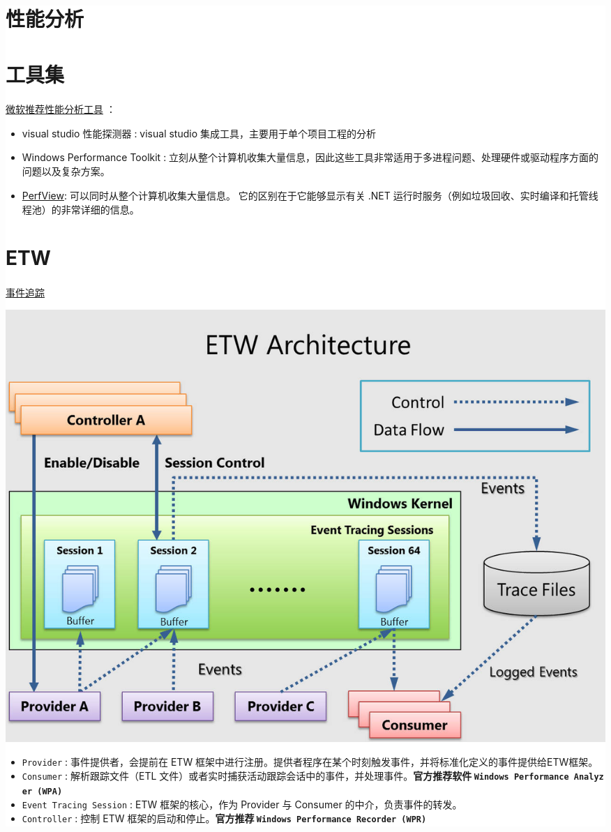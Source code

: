 # 性能分析

# 工具集

[微软推荐性能分析工具](https://learn.microsoft.com/zh-cn/windows/apps/performance/choose-between-tools) ：
- visual studio 性能探测器 : visual studio 集成工具，主要用于单个项目工程的分析

- Windows Performance Toolkit : 立刻从整个计算机收集大量信息，因此这些工具非常适用于多进程问题、处理硬件或驱动程序方面的问题以及复杂方案。

- [PerfView](https://github.com/microsoft/perfview/releases): 可以同时从整个计算机收集大量信息。 它的区别在于它能够显示有关 .NET 运行时服务（例如垃圾回收、实时编译和托管线程池）的非常详细的信息。

# ETW

[事件追踪](https://learn.microsoft.com/zh-cn/windows/win32/etw/event-tracing-portal)

![etw|c,40](../../image/windbg/ETW.jpg)

- `Provider` : 事件提供者，会提前在 ETW 框架中进行注册。提供者程序在某个时刻触发事件，并将标准化定义的事件提供给ETW框架。
- `Consumer` : 解析跟踪文件（ETL 文件）或者实时捕获活动跟踪会话中的事件，并处理事件。**官方推荐软件 `Windows Performance Analyzer (WPA)`**
- `Event Tracing Session` : ETW 框架的核心，作为 Provider 与 Consumer 的中介，负责事件的转发。
- `Controller` : 控制 ETW 框架的启动和停止。**官方推荐 `Windows Performance Recorder (WPR)`**
